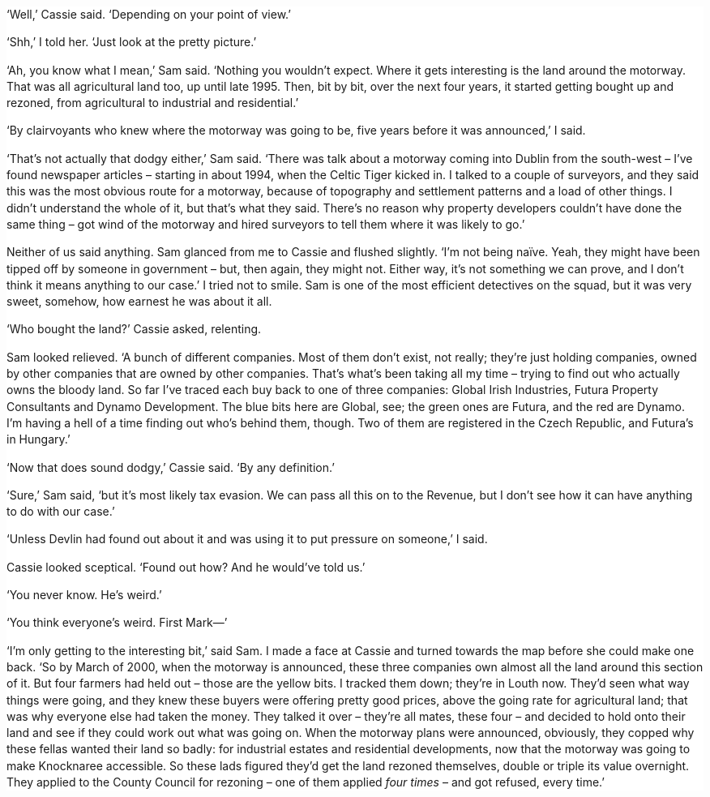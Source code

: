 ‘Well,’ Cassie said. ‘Depending on your point of view.’

‘Shh,’ I told her. ‘Just look at the pretty picture.’

‘Ah, you know what I mean,’ Sam said. ‘Nothing you wouldn’t expect. Where it gets interesting is the land around the motorway. That was all agricultural land too, up until late 1995. Then, bit by bit, over the next four years, it started getting bought up and rezoned, from agricultural to industrial and residential.’

‘By clairvoyants who knew where the motorway was going to be, five years before it was announced,’ I said.

‘That’s not actually that dodgy either,’ Sam said. ‘There was talk about a motorway coming into Dublin from the south-west – I’ve found newspaper articles – starting in about 1994, when the Celtic Tiger kicked in. I talked to a couple of surveyors, and they said this was the most obvious route for a motorway, because of topography and settlement patterns and a load of other things. I didn’t understand the whole of it, but that’s what they said. There’s no reason why property developers couldn’t have done the same thing – got wind of the motorway and hired surveyors to tell them where it was likely to go.’

Neither of us said anything. Sam glanced from me to Cassie and flushed slightly. ‘I’m not being naïve. Yeah, they might have been tipped off by someone in government – but, then again, they might not. Either way, it’s not something we can prove, and I don’t think it means anything to our case.’ I tried not to smile. Sam is one of the most efficient detectives on the squad, but it was very sweet, somehow, how earnest he was about it all.

‘Who bought the land?’ Cassie asked, relenting.

Sam looked relieved. ‘A bunch of different companies. Most of them don’t exist, not really; they’re just holding companies, owned by other companies that are owned by other companies. That’s what’s been taking all my time – trying to find out who actually owns the bloody land. So far I’ve traced each buy back to one of three companies: Global Irish Industries, Futura Property Consultants and Dynamo Development. The blue bits here are Global, see; the green ones are Futura, and the red are Dynamo. I’m having a hell of a time finding out who’s behind them, though. Two of them are registered in the Czech Republic, and Futura’s in Hungary.’

‘Now that does sound dodgy,’ Cassie said. ‘By any definition.’

‘Sure,’ Sam said, ‘but it’s most likely tax evasion. We can pass all this on to the Revenue, but I don’t see how it can have anything to do with our case.’

‘Unless Devlin had found out about it and was using it to put pressure on someone,’ I said.

Cassie looked sceptical. ‘Found out how? And he would’ve told us.’

‘You never know. He’s weird.’

‘You think everyone’s weird. First Mark—’

‘I’m only getting to the interesting bit,’ said Sam. I made a face at Cassie and turned towards the map before she could make one back. ‘So by March of 2000, when the motorway is announced, these three companies own almost all the land around this section of it. But four farmers had held out – those are the yellow bits. I tracked them down; they’re in Louth now. They’d seen what way things were going, and they knew these buyers were offering pretty good prices, above the going rate for agricultural land; that was why everyone else had taken the money. They talked it over – they’re all mates, these four – and decided to hold onto their land and see if they could work out what was going on. When the motorway plans were announced, obviously, they copped why these fellas wanted their land so badly: for industrial estates and residential developments, now that the motorway was going to make Knocknaree accessible. So these lads figured they’d get the land rezoned themselves, double or triple its value overnight. They applied to the County Council for rezoning – one of them applied _four times_ – and got refused, every time.’
